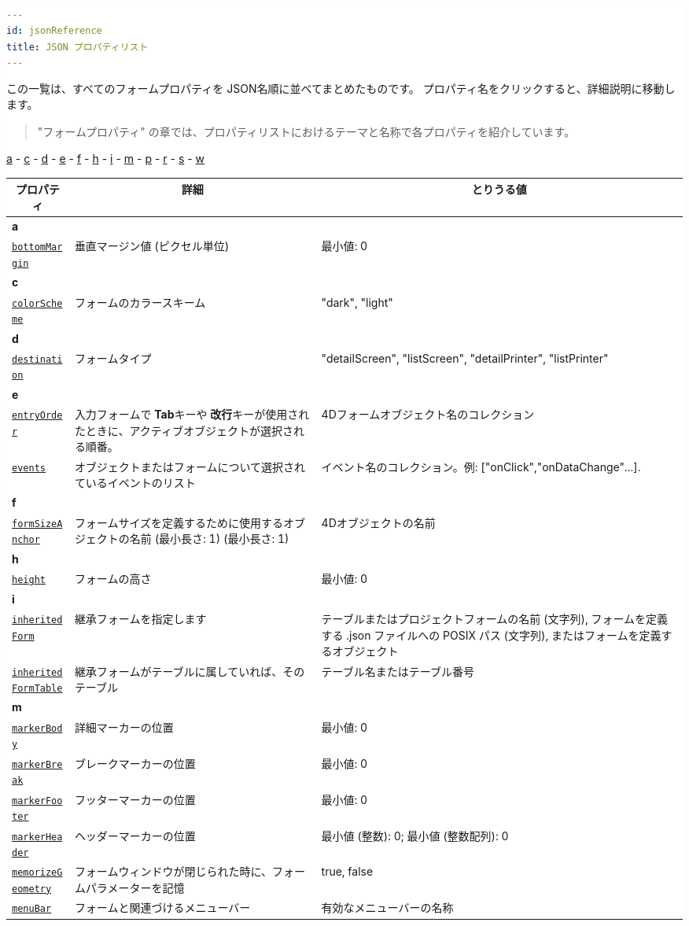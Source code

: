 ```yaml
---
id: jsonReference
title: JSON プロパティリスト
---
```


この一覧は、すべてのフォームプロパティを JSON名順に並べてまとめたものです。 プロパティ名をクリックすると、詳細説明に移動します。
> "フォームプロパティ" の章では、プロパティリストにおけるテーマと名称で各プロパティを紹介しています。

[a](#a) - [c](#c) - [d](#d) - [e](#e) - [f](#f) - [h](#h) - [i](#i) - [m](#m) - [p](#p) - [r](#r) - [s](#s) - [w](#w)

| プロパティ                                                                     | 詳細                                                        | とりうる値                                                                                 |
| ------------------------------------------------------------------------- | --------------------------------------------------------- | ------------------------------------------------------------------------------------- |
| <a name="a">**a**</a>                                                 |                                                           |                                                                                       |
| [`bottomMargin`](properties_FormSize.md#vert-margin)                      | 垂直マージン値 (ピクセル単位)                                          | 最小値: 0<a name="d"></a>                                                       |
| <a name="c">**c**</a>                                                 |                                                           |                                                                                       |
| [`colorScheme`](properties_FormProperties.md#color-scheme)                | フォームのカラースキーム                                              | "dark", "light"                                                                       |
| <a name="d">**d**</a>                                                 |                                                           |                                                                                       |
| [`destination`](properties_FormProperties.md#form-type)                   | フォームタイプ                                                   | "detailScreen", "listScreen", "detailPrinter", "listPrinter"                          |
| <a name="e">**e**</a>                                                 |                                                           |                                                                                       |
| [`entryOrder`](formEditor.md#data-entry-order)                            | 入力フォームで **Tab**キーや **改行**キーが使用されたときに、アクティブオブジェクトが選択される順番。 | 4Dフォームオブジェクト名のコレクション                                                                  |
| [`events`](Events/overview.md)                                            | オブジェクトまたはフォームについて選択されているイベントのリスト                          | イベント名のコレクション。例: ["onClick","onDataChange"...].                                        |
| <a name="f">**f**</a>                                                 |                                                           |                                                                                       |
| [`formSizeAnchor`](properties_FormSize.md#form-size)                      | フォームサイズを定義するために使用するオブジェクトの名前 (最小長さ: 1) (最小長さ: 1)          | 4Dオブジェクトの名前                                                                           |
| <a name="h">**h**</a>                                                 |                                                           |                                                                                       |
| [`height`](properties_FormSize.md#height)                                 | フォームの高さ                                                   | 最小値: 0                                                                                |
| <a name="i">**i**</a>                                                 |                                                           |                                                                                       |
| [`inheritedForm`](properties_FormProperties.md#inherited-form-name)       | 継承フォームを指定します                                              | テーブルまたはプロジェクトフォームの名前 (文字列), フォームを定義する .json ファイルへの POSIX パス (文字列), またはフォームを定義するオブジェクト |
| [`inheritedFormTable`](properties_FormProperties.md#inherited-form-table) | 継承フォームがテーブルに属していれば、そのテーブル                                 | テーブル名またはテーブル番号                                                                        |
| <a name="m">**m**</a>                                                 |                                                           |                                                                                       |
| [`markerBody`](properties_Markers.md#form-detail)                         | 詳細マーカーの位置                                                 | 最小値: 0                                                                                |
| [`markerBreak`](properties_Markers.md#form-break)                         | ブレークマーカーの位置                                               | 最小値: 0                                                                                |
| [`markerFooter`](properties_Markers.md#form-footer)                       | フッターマーカーの位置                                               | 最小値: 0                                                                                |
| [`markerHeader`](properties_Markers.md#forrm-header)                      | ヘッダーマーカーの位置                                               | 最小値 (整数): 0; 最小値 (整数配列): 0                                                            |
| [`memorizeGeometry`](properties_FormProperties.md#memorize-geometry)      | フォームウィンドウが閉じられた時に、フォームパラメーターを記憶                           | true, false                                                                           |
| [`menuBar`](properties_Menu.md#associated-menu-bar)                       | フォームと関連づけるメニューバー                                          | 有効なメニューバーの名称                                                                          |